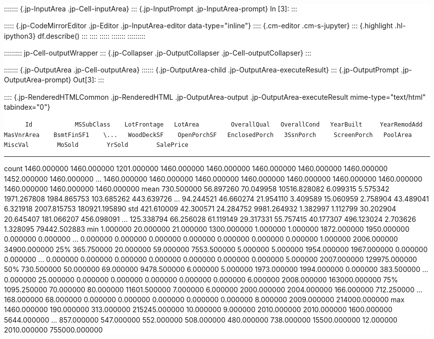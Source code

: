 ::::::: {.jp-InputArea .jp-Cell-inputArea}
::: {.jp-InputPrompt .jp-InputArea-prompt}
In \[3\]:
:::

::::: {.jp-CodeMirrorEditor .jp-Editor .jp-InputArea-editor data-type="inline"}
:::: {.cm-editor .cm-s-jupyter}
::: {.highlight .hl-ipython3}
    df.describe()
:::
::::
:::::
:::::::
:::::::::

::::::::: jp-Cell-outputWrapper
::: {.jp-Collapser .jp-OutputCollapser .jp-Cell-outputCollapser}
:::

::::::: {.jp-OutputArea .jp-Cell-outputArea}
:::::: {.jp-OutputArea-child .jp-OutputArea-executeResult}
::: {.jp-OutputPrompt .jp-OutputArea-prompt}
Out\[3\]:
:::

:::: {.jp-RenderedHTMLCommon .jp-RenderedHTML .jp-OutputArea-output .jp-OutputArea-executeResult mime-type="text/html" tabindex="0"}
<div>

          Id            MSSubClass    LotFrontage   LotArea         OverallQual   OverallCond   YearBuilt     YearRemodAdd   MasVnrArea    BsmtFinSF1    \...   WoodDeckSF    OpenPorchSF   EnclosedPorch   3SsnPorch     ScreenPorch   PoolArea      MiscVal        MoSold        YrSold        SalePrice
  ------- ------------- ------------- ------------- --------------- ------------- ------------- ------------- -------------- ------------- ------------- ------ ------------- ------------- --------------- ------------- ------------- ------------- -------------- ------------- ------------- ---------------
  count   1460.000000   1460.000000   1201.000000   1460.000000     1460.000000   1460.000000   1460.000000   1460.000000    1452.000000   1460.000000   \...   1460.000000   1460.000000   1460.000000     1460.000000   1460.000000   1460.000000   1460.000000    1460.000000   1460.000000   1460.000000
  mean    730.500000    56.897260     70.049958     10516.828082    6.099315      5.575342      1971.267808   1984.865753    103.685262    443.639726    \...   94.244521     46.660274     21.954110       3.409589      15.060959     2.758904      43.489041      6.321918      2007.815753   180921.195890
  std     421.610009    42.300571     24.284752     9981.264932     1.382997      1.112799      30.202904     20.645407      181.066207    456.098091    \...   125.338794    66.256028     61.119149       29.317331     55.757415     40.177307     496.123024     2.703626      1.328095      79442.502883
  min     1.000000      20.000000     21.000000     1300.000000     1.000000      1.000000      1872.000000   1950.000000    0.000000      0.000000      \...   0.000000      0.000000      0.000000        0.000000      0.000000      0.000000      0.000000       1.000000      2006.000000   34900.000000
  25%     365.750000    20.000000     59.000000     7553.500000     5.000000      5.000000      1954.000000   1967.000000    0.000000      0.000000      \...   0.000000      0.000000      0.000000        0.000000      0.000000      0.000000      0.000000       5.000000      2007.000000   129975.000000
  50%     730.500000    50.000000     69.000000     9478.500000     6.000000      5.000000      1973.000000   1994.000000    0.000000      383.500000    \...   0.000000      25.000000     0.000000        0.000000      0.000000      0.000000      0.000000       6.000000      2008.000000   163000.000000
  75%     1095.250000   70.000000     80.000000     11601.500000    7.000000      6.000000      2000.000000   2004.000000    166.000000    712.250000    \...   168.000000    68.000000     0.000000        0.000000      0.000000      0.000000      0.000000       8.000000      2009.000000   214000.000000
  max     1460.000000   190.000000    313.000000    215245.000000   10.000000     9.000000      2010.000000   2010.000000    1600.000000   5644.000000   \...   857.000000    547.000000    552.000000      508.000000    480.000000    738.000000    15500.000000   12.000000     2010.000000   755000.000000
